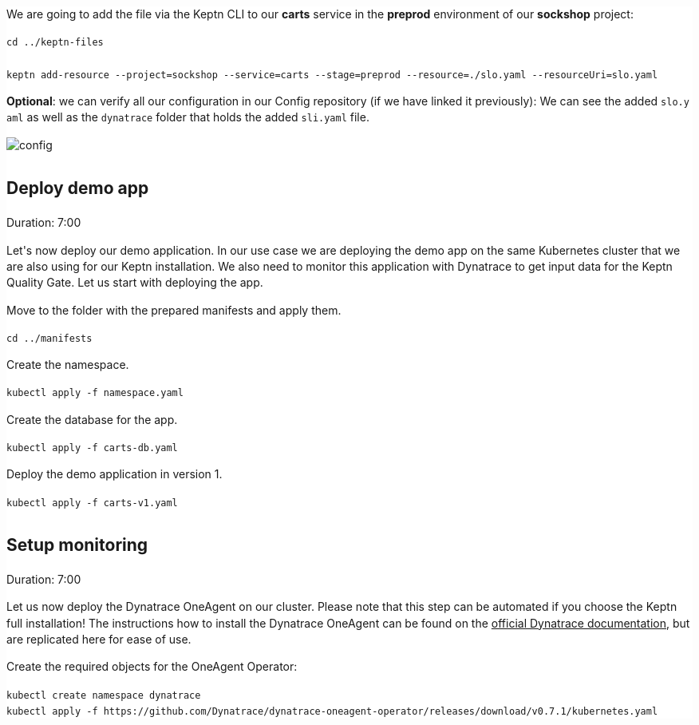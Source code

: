 We are going to add the file via the Keptn CLI to our **carts** service in the **preprod** environment of our **sockshop** project:
```
cd ../keptn-files

keptn add-resource --project=sockshop --service=carts --stage=preprod --resource=./slo.yaml --resourceUri=slo.yaml
```

**Optional**: we can verify all our configuration in our Config repository (if we have linked it previously):
  We can see the added `slo.yaml` as well as the `dynatrace` folder that holds the added `sli.yaml` file.

  ![config](./assets/azure-devops/azure-devops-repo-config-files.png)

## Deploy demo app 
Duration: 7:00

Let's now deploy our demo application. In our use case we are deploying the demo app on the same Kubernetes cluster that we are also using for our Keptn installation. We also need to monitor this application with Dynatrace to get input data for the Keptn Quality Gate. Let us start with deploying the app.

Move to the folder with the prepared manifests and apply them.

```
cd ../manifests
```

Create the namespace.
```
kubectl apply -f namespace.yaml
```
Create the database for the app.
```
kubectl apply -f carts-db.yaml
```
Deploy the demo application in version 1.
```
kubectl apply -f carts-v1.yaml
```

## Setup monitoring
Duration: 7:00

Let us now deploy the Dynatrace OneAgent on our cluster. Please note that this step can be automated if you choose the Keptn full installation!
The instructions how to install the Dynatrace OneAgent can be found on the [official Dynatrace documentation](https://www.dynatrace.com/support/help/technology-support/cloud-platforms/kubernetes/other-deployments-and-configurations/deploy-oneagent-on-kubernetes/), but are replicated here for ease of use.

Create the required objects for the OneAgent Operator:
```
kubectl create namespace dynatrace
kubectl apply -f https://github.com/Dynatrace/dynatrace-oneagent-operator/releases/download/v0.7.1/kubernetes.yaml
```
